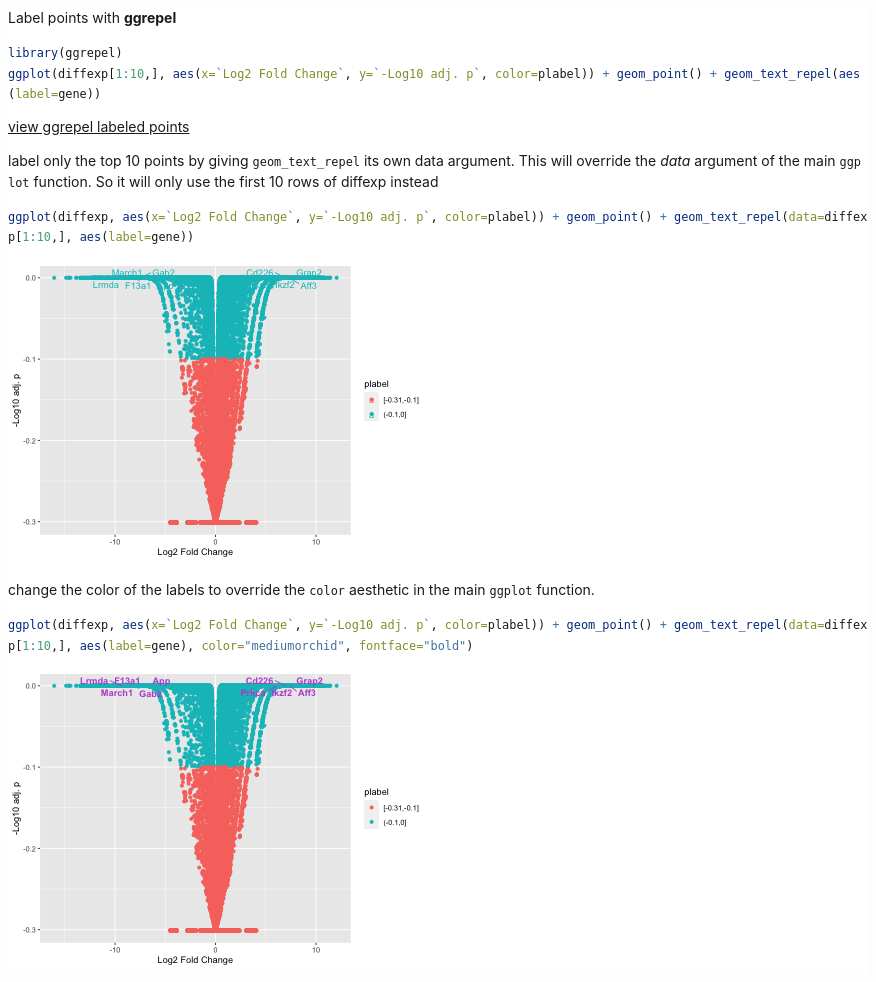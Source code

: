 Label points with **ggrepel**

``` r
library(ggrepel)
ggplot(diffexp[1:10,], aes(x=`Log2 Fold Change`, y=`-Log10 adj. p`, color=plabel)) + geom_point() + geom_text_repel(aes(label=gene))
```

[view ggrepel labeled points](notes_files/figure-gfm/notes-unnamed-chunk-33-1.pdf)

label only the top 10 points by giving `geom_text_repel` its own data
argument. This will override the *data* argument of the main `ggplot`
function. So it will only use the first 10 rows of diffexp instead

``` r
ggplot(diffexp, aes(x=`Log2 Fold Change`, y=`-Log10 adj. p`, color=plabel)) + geom_point() + geom_text_repel(data=diffexp[1:10,], aes(label=gene))
```

![](notes_files/figure-gfm/notes-unnamed-chunk-34-1.png)

change the color of the labels to override the `color` aesthetic in the
main `ggplot` function.

``` r
ggplot(diffexp, aes(x=`Log2 Fold Change`, y=`-Log10 adj. p`, color=plabel)) + geom_point() + geom_text_repel(data=diffexp[1:10,], aes(label=gene), color="mediumorchid", fontface="bold")
```

![](notes_files/figure-gfm/notes-unnamed-chunk-35-1.png)
